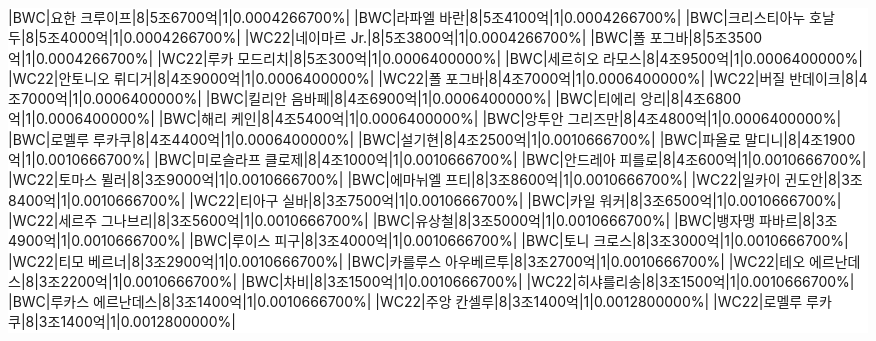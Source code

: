 |BWC|요한 크루이프|8|5조6700억|1|0.0004266700%|
|BWC|라파엘 바란|8|5조4100억|1|0.0004266700%|
|BWC|크리스티아누 호날두|8|5조4000억|1|0.0004266700%|
|WC22|네이마르 Jr.|8|5조3800억|1|0.0004266700%|
|BWC|폴 포그바|8|5조3500억|1|0.0004266700%|
|WC22|루카 모드리치|8|5조300억|1|0.0006400000%|
|BWC|세르히오 라모스|8|4조9500억|1|0.0006400000%|
|WC22|안토니오 뤼디거|8|4조9000억|1|0.0006400000%|
|WC22|폴 포그바|8|4조7000억|1|0.0006400000%|
|WC22|버질 반데이크|8|4조7000억|1|0.0006400000%|
|BWC|킬리안 음바페|8|4조6900억|1|0.0006400000%|
|BWC|티에리 앙리|8|4조6800억|1|0.0006400000%|
|BWC|해리 케인|8|4조5400억|1|0.0006400000%|
|BWC|앙투안 그리즈만|8|4조4800억|1|0.0006400000%|
|BWC|로멜루 루카쿠|8|4조4400억|1|0.0006400000%|
|BWC|설기현|8|4조2500억|1|0.0010666700%|
|BWC|파올로 말디니|8|4조1900억|1|0.0010666700%|
|BWC|미로슬라프 클로제|8|4조1000억|1|0.0010666700%|
|BWC|안드레아 피를로|8|4조600억|1|0.0010666700%|
|WC22|토마스 뮐러|8|3조9000억|1|0.0010666700%|
|BWC|에마뉘엘 프티|8|3조8600억|1|0.0010666700%|
|WC22|일카이 귄도안|8|3조8400억|1|0.0010666700%|
|WC22|티아구 실바|8|3조7500억|1|0.0010666700%|
|BWC|카일 워커|8|3조6500억|1|0.0010666700%|
|WC22|세르주 그나브리|8|3조5600억|1|0.0010666700%|
|BWC|유상철|8|3조5000억|1|0.0010666700%|
|BWC|뱅자맹 파바르|8|3조4900억|1|0.0010666700%|
|BWC|루이스 피구|8|3조4000억|1|0.0010666700%|
|BWC|토니 크로스|8|3조3000억|1|0.0010666700%|
|WC22|티모 베르너|8|3조2900억|1|0.0010666700%|
|BWC|카를루스 아우베르투|8|3조2700억|1|0.0010666700%|
|WC22|테오 에르난데스|8|3조2200억|1|0.0010666700%|
|BWC|차비|8|3조1500억|1|0.0010666700%|
|WC22|히샤를리송|8|3조1500억|1|0.0010666700%|
|BWC|루카스 에르난데스|8|3조1400억|1|0.0010666700%|
|WC22|주앙 칸셀루|8|3조1400억|1|0.0012800000%|
|WC22|로멜루 루카쿠|8|3조1400억|1|0.0012800000%|